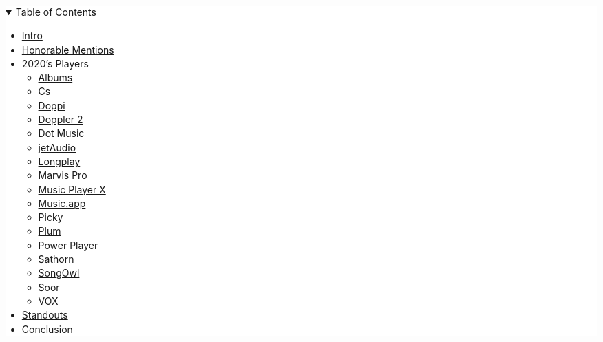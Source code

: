 <details open>
  <summary>Table of Contents</summary>

  <div class="toc" style="margin-bottom: 1.3rem;">
    <ul>
      <li><a href="/post/third-annual-ios-music-player-showcase/">Intro</a></li>
      <li><a href="/post/third-annual-ios-music-player-showcase/2">Honorable Mentions</a></li>
      <li>2020’s Players
        <ul>
          <li><a href="/post/third-annual-ios-music-player-showcase/3">Albums</a></li>
          <li><a href="/post/third-annual-ios-music-player-showcase/4">Cs</a></li>
          <li><a href="/post/third-annual-ios-music-player-showcase/5">Doppi</a></li>
          <li><a href="/post/third-annual-ios-music-player-showcase/6">Doppler 2</a></li>
          <li><a href="/post/third-annual-ios-music-player-showcase/7">Dot Music</a></li>
          <li><a href="/post/third-annual-ios-music-player-showcase/8">jetAudio</a></li>
          <li><a href="/post/third-annual-ios-music-player-showcase/9">Longplay</a></li>
          <li><a href="/post/third-annual-ios-music-player-showcase/10">Marvis Pro</a></li>
          <li><a href="/post/third-annual-ios-music-player-showcase/11">Music Player X</a></li>
          <li><a href="/post/third-annual-ios-music-player-showcase/12">Music.app</a></li>
          <li><a href="/post/third-annual-ios-music-player-showcase/13">Picky</a></li>
          <li><a href="/post/third-annual-ios-music-player-showcase/14">Plum</a></li>
          <li><a href="/post/third-annual-ios-music-player-showcase/15">Power Player</a></li>
          <li><a href="/post/third-annual-ios-music-player-showcase/16">Sathorn</a></li>
          <li><a href="/post/third-annual-ios-music-player-showcase/17">SongOwl</a></li>
          <li>Soor</li>
          <li><a href="/post/third-annual-ios-music-player-showcase/19">VOX</a></li>
        </ul>
      </li>
      <li><a href="/post/third-annual-ios-music-player-showcase/20">Standouts</a></li>
      <li><a href="/post/third-annual-ios-music-player-showcase/21">Conclusion</a></li>
    </ul>
  </div>
</details>

[Marvis Pro]: https://appaddy.wixsite.com/marvis
[Albums]: https://apps.apple.com/us/app/albums-album-focused-player/id1469948986
[Sathorn]: https://apps.apple.com/us/app/sathorn/id1447295899